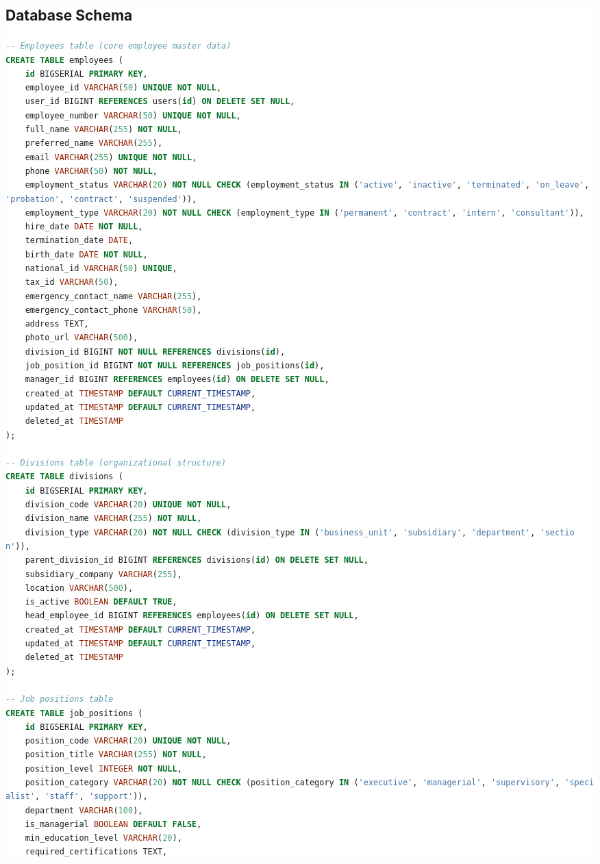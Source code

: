 ## Database Schema

```sql
-- Employees table (core employee master data)
CREATE TABLE employees (
    id BIGSERIAL PRIMARY KEY,
    employee_id VARCHAR(50) UNIQUE NOT NULL,
    user_id BIGINT REFERENCES users(id) ON DELETE SET NULL,
    employee_number VARCHAR(50) UNIQUE NOT NULL,
    full_name VARCHAR(255) NOT NULL,
    preferred_name VARCHAR(255),
    email VARCHAR(255) UNIQUE NOT NULL,
    phone VARCHAR(50) NOT NULL,
    employment_status VARCHAR(20) NOT NULL CHECK (employment_status IN ('active', 'inactive', 'terminated', 'on_leave', 'probation', 'contract', 'suspended')),
    employment_type VARCHAR(20) NOT NULL CHECK (employment_type IN ('permanent', 'contract', 'intern', 'consultant')),
    hire_date DATE NOT NULL,
    termination_date DATE,
    birth_date DATE NOT NULL,
    national_id VARCHAR(50) UNIQUE,
    tax_id VARCHAR(50),
    emergency_contact_name VARCHAR(255),
    emergency_contact_phone VARCHAR(50),
    address TEXT,
    photo_url VARCHAR(500),
    division_id BIGINT NOT NULL REFERENCES divisions(id),
    job_position_id BIGINT NOT NULL REFERENCES job_positions(id),
    manager_id BIGINT REFERENCES employees(id) ON DELETE SET NULL,
    created_at TIMESTAMP DEFAULT CURRENT_TIMESTAMP,
    updated_at TIMESTAMP DEFAULT CURRENT_TIMESTAMP,
    deleted_at TIMESTAMP
);

-- Divisions table (organizational structure)
CREATE TABLE divisions (
    id BIGSERIAL PRIMARY KEY,
    division_code VARCHAR(20) UNIQUE NOT NULL,
    division_name VARCHAR(255) NOT NULL,
    division_type VARCHAR(20) NOT NULL CHECK (division_type IN ('business_unit', 'subsidiary', 'department', 'section')),
    parent_division_id BIGINT REFERENCES divisions(id) ON DELETE SET NULL,
    subsidiary_company VARCHAR(255),
    location VARCHAR(500),
    is_active BOOLEAN DEFAULT TRUE,
    head_employee_id BIGINT REFERENCES employees(id) ON DELETE SET NULL,
    created_at TIMESTAMP DEFAULT CURRENT_TIMESTAMP,
    updated_at TIMESTAMP DEFAULT CURRENT_TIMESTAMP,
    deleted_at TIMESTAMP
);

-- Job positions table
CREATE TABLE job_positions (
    id BIGSERIAL PRIMARY KEY,
    position_code VARCHAR(20) UNIQUE NOT NULL,
    position_title VARCHAR(255) NOT NULL,
    position_level INTEGER NOT NULL,
    position_category VARCHAR(20) NOT NULL CHECK (position_category IN ('executive', 'managerial', 'supervisory', 'specialist', 'staff', 'support')),
    department VARCHAR(100),
    is_managerial BOOLEAN DEFAULT FALSE,
    min_education_level VARCHAR(20),
    required_certifications TEXT,
```